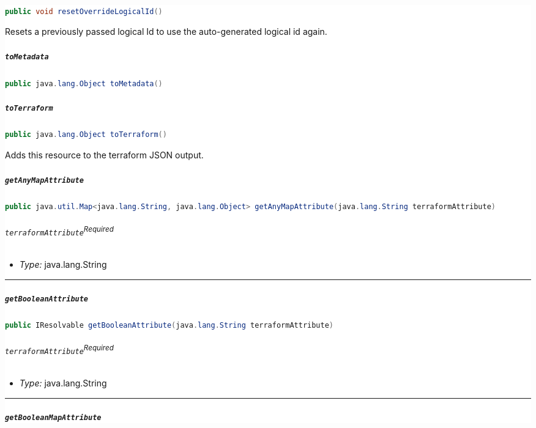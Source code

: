 ```java
public void resetOverrideLogicalId()
```

Resets a previously passed logical Id to use the auto-generated logical id again.

##### `toMetadata` <a name="toMetadata" id="@cdktf/provider-tfe.teamAccess.TeamAccess.toMetadata"></a>

```java
public java.lang.Object toMetadata()
```

##### `toTerraform` <a name="toTerraform" id="@cdktf/provider-tfe.teamAccess.TeamAccess.toTerraform"></a>

```java
public java.lang.Object toTerraform()
```

Adds this resource to the terraform JSON output.

##### `getAnyMapAttribute` <a name="getAnyMapAttribute" id="@cdktf/provider-tfe.teamAccess.TeamAccess.getAnyMapAttribute"></a>

```java
public java.util.Map<java.lang.String, java.lang.Object> getAnyMapAttribute(java.lang.String terraformAttribute)
```

###### `terraformAttribute`<sup>Required</sup> <a name="terraformAttribute" id="@cdktf/provider-tfe.teamAccess.TeamAccess.getAnyMapAttribute.parameter.terraformAttribute"></a>

- *Type:* java.lang.String

---

##### `getBooleanAttribute` <a name="getBooleanAttribute" id="@cdktf/provider-tfe.teamAccess.TeamAccess.getBooleanAttribute"></a>

```java
public IResolvable getBooleanAttribute(java.lang.String terraformAttribute)
```

###### `terraformAttribute`<sup>Required</sup> <a name="terraformAttribute" id="@cdktf/provider-tfe.teamAccess.TeamAccess.getBooleanAttribute.parameter.terraformAttribute"></a>

- *Type:* java.lang.String

---

##### `getBooleanMapAttribute` <a name="getBooleanMapAttribute" id="@cdktf/provider-tfe.teamAccess.TeamAccess.getBooleanMapAttribute"></a>
